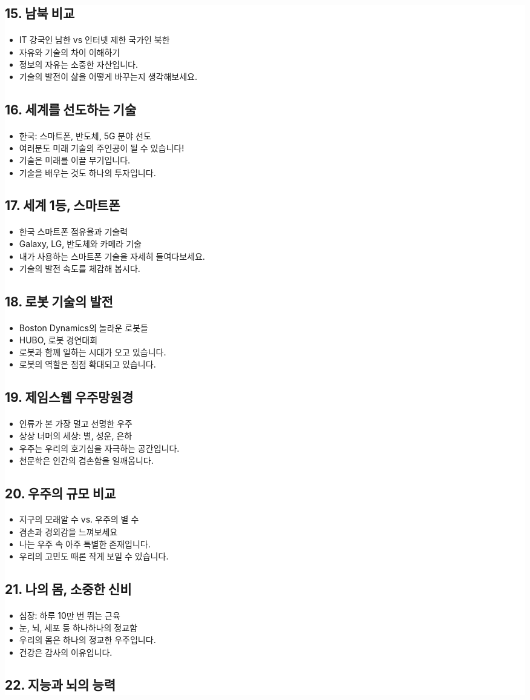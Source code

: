 ## 15. 남북 비교

* IT 강국인 남한 vs 인터넷 제한 국가인 북한
* 자유와 기술의 차이 이해하기
* 정보의 자유는 소중한 자산입니다.
* 기술의 발전이 삶을 어떻게 바꾸는지 생각해보세요.

## 16. 세계를 선도하는 기술

* 한국: 스마트폰, 반도체, 5G 분야 선도
* 여러분도 미래 기술의 주인공이 될 수 있습니다!
* 기술은 미래를 이끌 무기입니다.
* 기술을 배우는 것도 하나의 투자입니다.

## 17. 세계 1등, 스마트폰

* 한국 스마트폰 점유율과 기술력
* Galaxy, LG, 반도체와 카메라 기술
* 내가 사용하는 스마트폰 기술을 자세히 들여다보세요.
* 기술의 발전 속도를 체감해 봅시다.

## 18. 로봇 기술의 발전

* Boston Dynamics의 놀라운 로봇들
* HUBO, 로봇 경연대회
* 로봇과 함께 일하는 시대가 오고 있습니다.
* 로봇의 역할은 점점 확대되고 있습니다.

## 19. 제임스웹 우주망원경

* 인류가 본 가장 멀고 선명한 우주
* 상상 너머의 세상: 별, 성운, 은하
* 우주는 우리의 호기심을 자극하는 공간입니다.
* 천문학은 인간의 겸손함을 일깨웁니다.

## 20. 우주의 규모 비교

* 지구의 모래알 수 vs. 우주의 별 수
* 겸손과 경외감을 느껴보세요
* 나는 우주 속 아주 특별한 존재입니다.
* 우리의 고민도 때론 작게 보일 수 있습니다.

## 21. 나의 몸, 소중한 신비

* 심장: 하루 10만 번 뛰는 근육
* 눈, 뇌, 세포 등 하나하나의 정교함
* 우리의 몸은 하나의 정교한 우주입니다.
* 건강은 감사의 이유입니다.

## 22. 지능과 뇌의 능력
